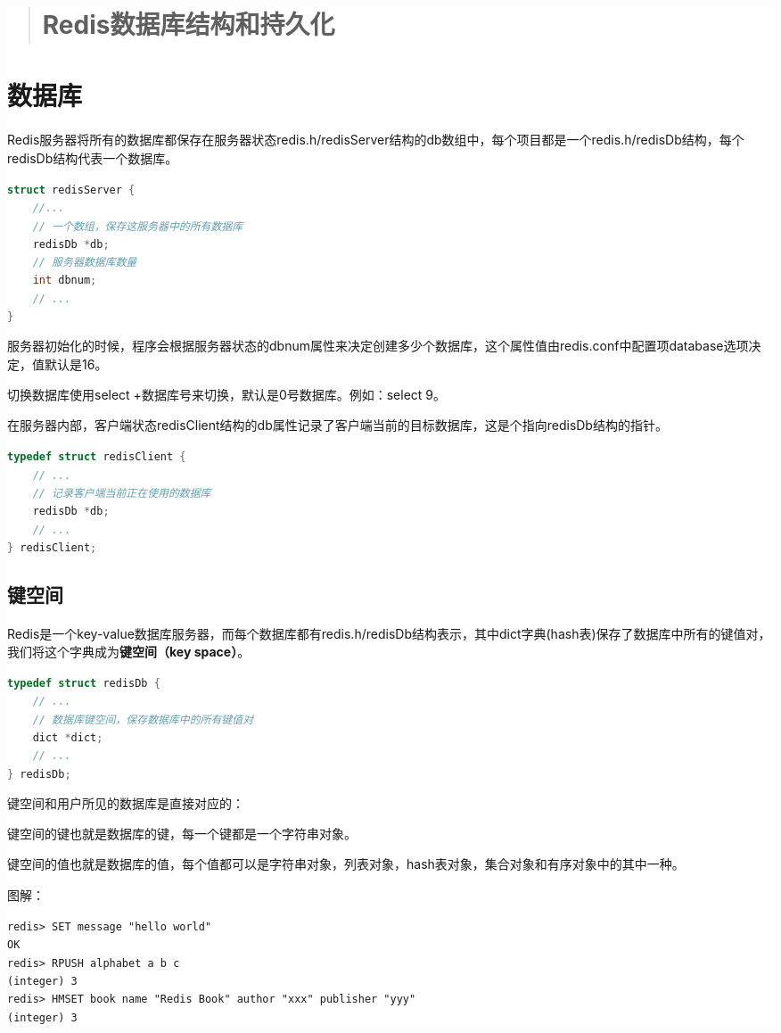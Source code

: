 > # Redis数据库结构和持久化 

# 数据库

Redis服务器将所有的数据库都保存在服务器状态redis.h/redisServer结构的db数组中，每个项目都是一个redis.h/redisDb结构，每个redisDb结构代表一个数据库。

```c
struct redisServer {
    //...
    // 一个数组，保存这服务器中的所有数据库
    redisDb *db;
    // 服务器数据库数量
    int dbnum;
    // ...
}
```

服务器初始化的时候，程序会根据服务器状态的dbnum属性来决定创建多少个数据库，这个属性值由redis.conf中配置项database选项决定，值默认是16。

切换数据库使用select +数据库号来切换，默认是0号数据库。例如：select 9。

在服务器内部，客户端状态redisClient结构的db属性记录了客户端当前的目标数据库，这是个指向redisDb结构的指针。

```c
typedef struct redisClient {
    // ...
    // 记录客户端当前正在使用的数据库
    redisDb *db;
    // ...
} redisClient;
```

## 键空间

Redis是一个key-value数据库服务器，而每个数据库都有redis.h/redisDb结构表示，其中dict字典(hash表)保存了数据库中所有的键值对，我们将这个字典成为**键空间（key space）**。

```c
typedef struct redisDb {
	// ...
    // 数据库键空间，保存数据库中的所有键值对
    dict *dict;
    // ...
} redisDb;
```

键空间和用户所见的数据库是直接对应的：

键空间的键也就是数据库的键，每一个键都是一个字符串对象。

键空间的值也就是数据库的值，每个值都可以是字符串对象，列表对象，hash表对象，集合对象和有序对象中的其中一种。

图解：

```
redis> SET message "hello world"
OK
redis> RPUSH alphabet a b c
(integer) 3
redis> HMSET book name "Redis Book" author "xxx" publisher "yyy"
(integer) 3
```
